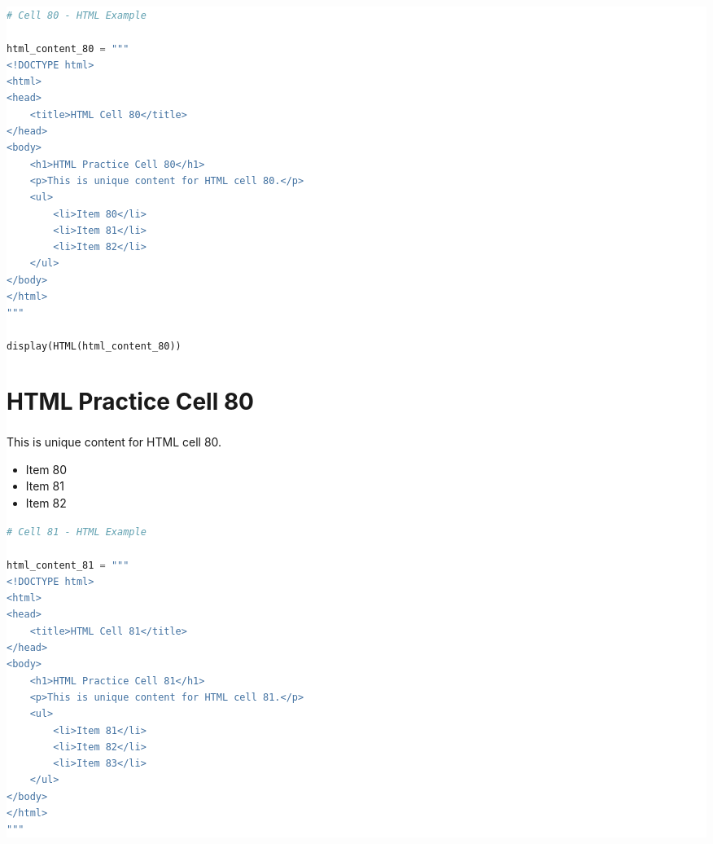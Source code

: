 


```python
# Cell 80 - HTML Example

html_content_80 = """
<!DOCTYPE html>
<html>
<head>
    <title>HTML Cell 80</title>
</head>
<body>
    <h1>HTML Practice Cell 80</h1>
    <p>This is unique content for HTML cell 80.</p>
    <ul>
        <li>Item 80</li>
        <li>Item 81</li>
        <li>Item 82</li>
    </ul>
</body>
</html>
"""

display(HTML(html_content_80))
```



<!DOCTYPE html>
<html>
<head>
    <title>HTML Cell 80</title>
</head>
<body>
    <h1>HTML Practice Cell 80</h1>
    <p>This is unique content for HTML cell 80.</p>
    <ul>
        <li>Item 80</li>
        <li>Item 81</li>
        <li>Item 82</li>
    </ul>
</body>
</html>




```python
# Cell 81 - HTML Example

html_content_81 = """
<!DOCTYPE html>
<html>
<head>
    <title>HTML Cell 81</title>
</head>
<body>
    <h1>HTML Practice Cell 81</h1>
    <p>This is unique content for HTML cell 81.</p>
    <ul>
        <li>Item 81</li>
        <li>Item 82</li>
        <li>Item 83</li>
    </ul>
</body>
</html>
"""

```